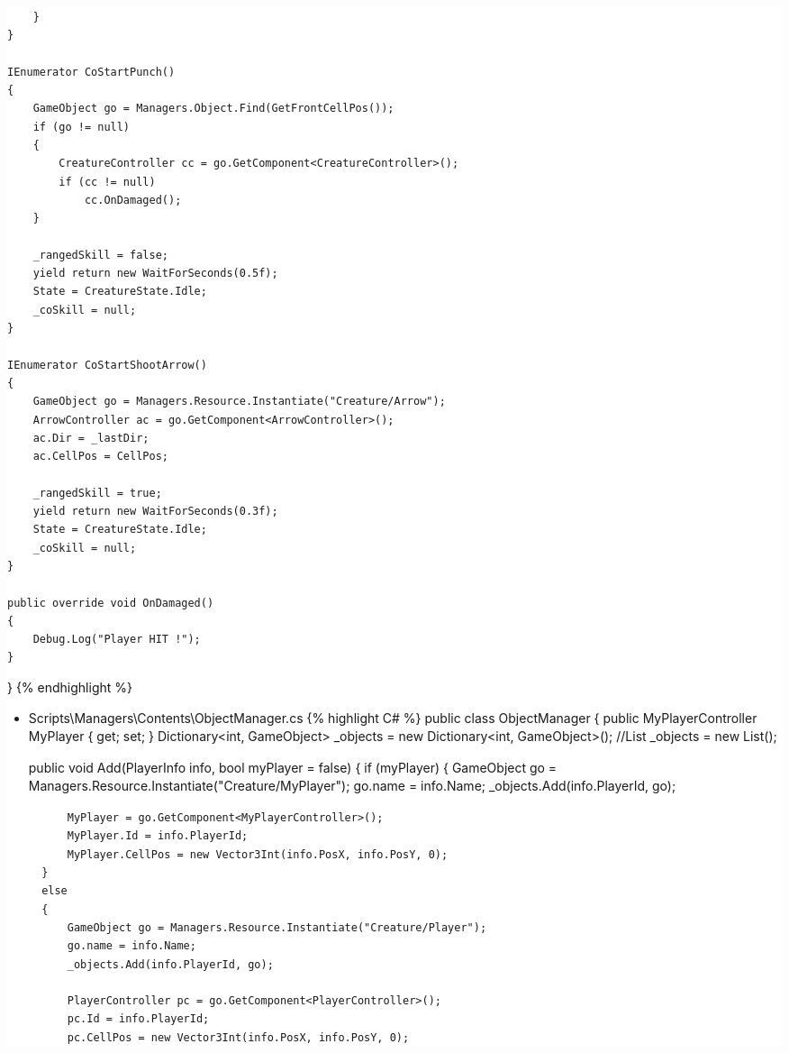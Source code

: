 		}
	}

	IEnumerator CoStartPunch()
	{
		GameObject go = Managers.Object.Find(GetFrontCellPos());
		if (go != null)
		{
			CreatureController cc = go.GetComponent<CreatureController>();
			if (cc != null)
				cc.OnDamaged();
		}

		_rangedSkill = false;
		yield return new WaitForSeconds(0.5f);
		State = CreatureState.Idle;
		_coSkill = null;
	}

	IEnumerator CoStartShootArrow()
	{
		GameObject go = Managers.Resource.Instantiate("Creature/Arrow");
		ArrowController ac = go.GetComponent<ArrowController>();
		ac.Dir = _lastDir;
		ac.CellPos = CellPos;

		_rangedSkill = true;
		yield return new WaitForSeconds(0.3f);
		State = CreatureState.Idle;
		_coSkill = null;
	}

	public override void OnDamaged()
	{
		Debug.Log("Player HIT !");
	}
}
{% endhighlight %}

* Scripts\Managers\Contents\ObjectManager.cs
{% highlight C# %}
public class ObjectManager
{
	public MyPlayerController MyPlayer { get; set; }
	Dictionary<int, GameObject> _objects = new Dictionary<int, GameObject>();
	//List<GameObject> _objects = new List<GameObject>();

	public void Add(PlayerInfo info, bool myPlayer = false)
    {
        if (myPlayer)
        {
			GameObject go = Managers.Resource.Instantiate("Creature/MyPlayer");
			go.name = info.Name;
			_objects.Add(info.PlayerId, go);

			MyPlayer = go.GetComponent<MyPlayerController>();
			MyPlayer.Id = info.PlayerId;
			MyPlayer.CellPos = new Vector3Int(info.PosX, info.PosY, 0);
        }
        else
        {
			GameObject go = Managers.Resource.Instantiate("Creature/Player");
			go.name = info.Name;
			_objects.Add(info.PlayerId, go);

			PlayerController pc = go.GetComponent<PlayerController>();
			pc.Id = info.PlayerId;
			pc.CellPos = new Vector3Int(info.PosX, info.PosY, 0);